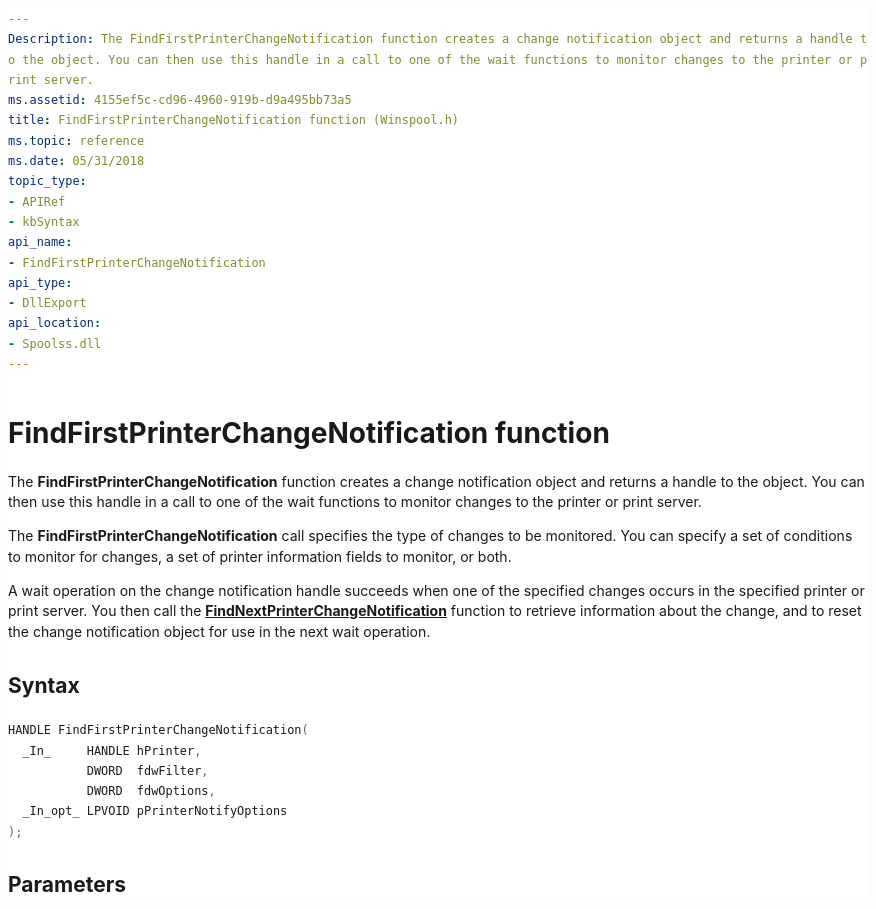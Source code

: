 ```yaml
---
Description: The FindFirstPrinterChangeNotification function creates a change notification object and returns a handle to the object. You can then use this handle in a call to one of the wait functions to monitor changes to the printer or print server.
ms.assetid: 4155ef5c-cd96-4960-919b-d9a495bb73a5
title: FindFirstPrinterChangeNotification function (Winspool.h)
ms.topic: reference
ms.date: 05/31/2018
topic_type: 
- APIRef
- kbSyntax
api_name: 
- FindFirstPrinterChangeNotification
api_type: 
- DllExport
api_location: 
- Spoolss.dll
---
```


# FindFirstPrinterChangeNotification function

The **FindFirstPrinterChangeNotification** function creates a change notification object and returns a handle to the object. You can then use this handle in a call to one of the wait functions to monitor changes to the printer or print server.

The **FindFirstPrinterChangeNotification** call specifies the type of changes to be monitored. You can specify a set of conditions to monitor for changes, a set of printer information fields to monitor, or both.

A wait operation on the change notification handle succeeds when one of the specified changes occurs in the specified printer or print server. You then call the [**FindNextPrinterChangeNotification**](findnextprinterchangenotification.md) function to retrieve information about the change, and to reset the change notification object for use in the next wait operation.

## Syntax


```C++
HANDLE FindFirstPrinterChangeNotification(
  _In_     HANDLE hPrinter,
           DWORD  fdwFilter,
           DWORD  fdwOptions,
  _In_opt_ LPVOID pPrinterNotifyOptions
);
```



## Parameters
